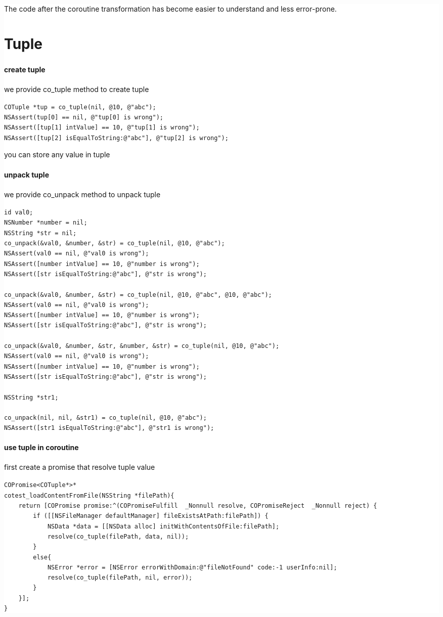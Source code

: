 The code after the coroutine transformation has become easier to understand and less error-prone.


# Tuple
#### create tuple
we provide co_tuple method to create tuple

```objc
COTuple *tup = co_tuple(nil, @10, @"abc");
NSAssert(tup[0] == nil, @"tup[0] is wrong");
NSAssert([tup[1] intValue] == 10, @"tup[1] is wrong");
NSAssert([tup[2] isEqualToString:@"abc"], @"tup[2] is wrong");
```
you can store any value in tuple

#### unpack tuple
we provide co_unpack method to unpack tuple

```objc
id val0;
NSNumber *number = nil;
NSString *str = nil;
co_unpack(&val0, &number, &str) = co_tuple(nil, @10, @"abc");
NSAssert(val0 == nil, @"val0 is wrong");
NSAssert([number intValue] == 10, @"number is wrong");
NSAssert([str isEqualToString:@"abc"], @"str is wrong");

co_unpack(&val0, &number, &str) = co_tuple(nil, @10, @"abc", @10, @"abc");
NSAssert(val0 == nil, @"val0 is wrong");
NSAssert([number intValue] == 10, @"number is wrong");
NSAssert([str isEqualToString:@"abc"], @"str is wrong");

co_unpack(&val0, &number, &str, &number, &str) = co_tuple(nil, @10, @"abc");
NSAssert(val0 == nil, @"val0 is wrong");
NSAssert([number intValue] == 10, @"number is wrong");
NSAssert([str isEqualToString:@"abc"], @"str is wrong");

NSString *str1;

co_unpack(nil, nil, &str1) = co_tuple(nil, @10, @"abc");
NSAssert([str1 isEqualToString:@"abc"], @"str1 is wrong");
```

#### use tuple in coroutine
first create a promise that resolve tuple value

```objc
COPromise<COTuple*>*
cotest_loadContentFromFile(NSString *filePath){
    return [COPromise promise:^(COPromiseFulfill  _Nonnull resolve, COPromiseReject  _Nonnull reject) {
        if ([[NSFileManager defaultManager] fileExistsAtPath:filePath]) {
            NSData *data = [[NSData alloc] initWithContentsOfFile:filePath];
            resolve(co_tuple(filePath, data, nil));
        }
        else{
            NSError *error = [NSError errorWithDomain:@"fileNotFound" code:-1 userInfo:nil];
            resolve(co_tuple(filePath, nil, error));
        }
    }];
}
```
